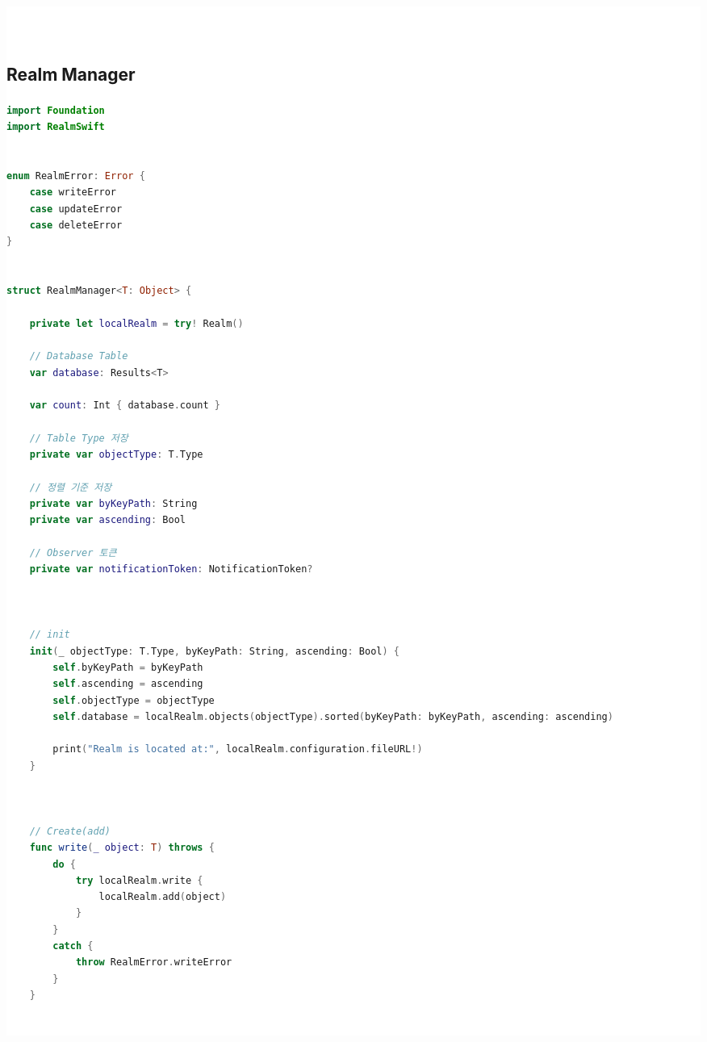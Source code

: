 
<br/>
<br/>

## Realm Manager
```swift
import Foundation
import RealmSwift


enum RealmError: Error {
    case writeError
    case updateError
    case deleteError
}


struct RealmManager<T: Object> {
    
    private let localRealm = try! Realm()
    
    // Database Table
    var database: Results<T>
    
    var count: Int { database.count }
    
    // Table Type 저장
    private var objectType: T.Type
    
    // 정렬 기준 저장
    private var byKeyPath: String
    private var ascending: Bool
    
    // Observer 토큰
    private var notificationToken: NotificationToken?
    
    
    
    // init
    init(_ objectType: T.Type, byKeyPath: String, ascending: Bool) {
        self.byKeyPath = byKeyPath
        self.ascending = ascending
        self.objectType = objectType
        self.database = localRealm.objects(objectType).sorted(byKeyPath: byKeyPath, ascending: ascending)
        
        print("Realm is located at:", localRealm.configuration.fileURL!)
    }
    
    
    
    // Create(add)
    func write(_ object: T) throws {
        do {
            try localRealm.write {
                localRealm.add(object)
            }
        }
        catch {
            throw RealmError.writeError
        }
    }
    
    
```
